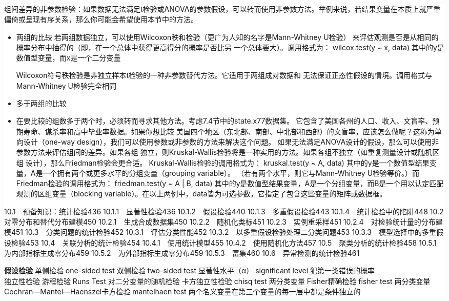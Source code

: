 组间差异的非参数检验：如果数据无法满足t检验或ANOVA的参数假设，可以转而使用非参数方法。举例来说，若结果变量在本质上就严重偏倚或呈现有序关系，那么你可能会希望使用本节中的方法。

-   两组的比较
    若两组数据独立，可以使用Wilcoxon秩和检验（更广为人知的名字是Mann-Whitney U检验）
    来评估观测是否是从相同的概率分布中抽得的（即，在一个总体中获得更高得分的概率是否比另
    一个总体要大）。调用格式为：
    wilcox.test(y ~ x, data)
    其中的y是数值型变量，而x是一个二分变量

    Wilcoxon符号秩检验是非独立样本t检验的一种非参数替代方法。它适用于两组成对数据和
    无法保证正态性假设的情境。调用格式与Mann-Whitney U检验完全相同

-   多于两组的比较

-   在要比较的组数多于两个时，必须转而寻求其他方法。考虑7.4节中的state.x77数据集。
    它包含了美国各州的人口、收入、文盲率、预期寿命、谋杀率和高中毕业率数据。如果你想比较
    美国四个地区（东北部、南部、中北部和西部）的文盲率，应该怎么做呢？这称为单向设计（one-way
    design），我们可以使用参数或非参数的方法来解决这个问题。
    如果无法满足ANOVA设计的假设，那么可以使用非参数方法来评估组间的差异。如果各组
    独立，则Kruskal-Wallis检验将是一种实用的方法。如果各组不独立（如重复测量设计或随机区组
    设计），那么Friedman检验会更合适。
    Kruskal-Wallis检验的调用格式为：
    kruskal.test(y ~ A, data)
    其中的y是一个数值型结果变量，A是一个拥有两个或更多水平的分组变量（grouping variable）。
    （若有两个水平，则它与Mann-Whitney U检验等价。）而Friedman检验的调用格式为：
    friedman.test(y ~ A | B, data)
    其中的y是数值型结果变量，A是一个分组变量，而B是一个用以认定匹配观测的区组变量（blocking variable）。在以上两例中，data皆为可选参数，它指定了包含这些变量的矩阵或数据框。

10.1　预备知识：统计检验436
10.1.1　显著性检验436
10.1.2　假设检验440
10.1.3　多重假设检验443
10.1.4　统计检验中的陷阱448
10.2　对零分布和替代分布建模450
10.2.1　生成合成数据集450
10.2.2　随机化类标451
10.2.3　实例重采样451
10.2.4　对检验统计量的分布建模451
10.3　分类问题的统计检验452
10.3.1　评估分类性能452
10.3.2　以多重假设检验处理二分类问题453
10.3.3　模型选择中的多重假设检验453
10.4　关联分析的统计检验454
10.4.1　使用统计模型455
10.4.2　使用随机化方法457
10.5　聚类分析的统计检验458
10.5.1　为内部指标生成零分布459
10.5.2　为外部指标生成零分布459
10.5.3　富集460
10.6　异常检测的统计检验461

 **假设检验** 
 单侧检验  one-sided test
 双侧检验  two-sided test
 显著性水平（α） significant  level   犯第一类错误的概率  
 独立性检验
 游程检验  Runs  Test  对二分变量的随机检验 
 卡方独立性检验  chisq test   两分类变量
 Fisher精确检验  fisher test 两分类变量
 Cochran—Mantel—Haenszel卡方检验   mantelhaen test   两个名义变量在第三个变量的每一层中都是条件独立的  
